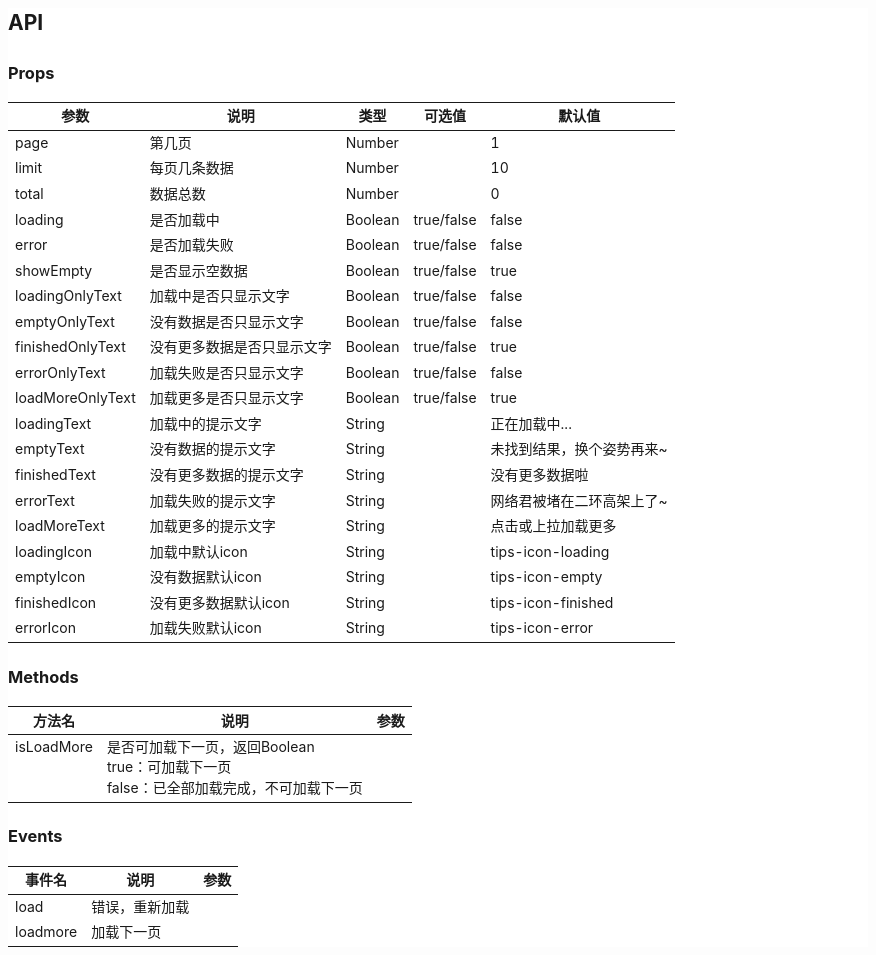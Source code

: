 ## API

### Props

| 参数             | 说明                       | 类型    | 可选值     | 默认值                    |
| ---------------- | -------------------------- | ------- | ---------- | ------------------------- |
| page             | 第几页                     | Number  |            | 1                         |
| limit            | 每页几条数据               | Number  |            | 10                        |
| total            | 数据总数                   | Number  |            | 0                         |
| loading          | 是否加载中                 | Boolean | true/false | false                     |
| error            | 是否加载失败               | Boolean | true/false | false                     |
| showEmpty        | 是否显示空数据             | Boolean | true/false | true                      |
| loadingOnlyText  | 加载中是否只显示文字       | Boolean | true/false | false                     |
| emptyOnlyText    | 没有数据是否只显示文字     | Boolean | true/false | false                     |
| finishedOnlyText | 没有更多数据是否只显示文字 | Boolean | true/false | true                      |
| errorOnlyText    | 加载失败是否只显示文字     | Boolean | true/false | false                     |
| loadMoreOnlyText | 加载更多是否只显示文字     | Boolean | true/false | true                      |
| loadingText      | 加载中的提示文字           | String  |            | 正在加载中...             |
| emptyText        | 没有数据的提示文字         | String  |            | 未找到结果，换个姿势再来~ |
| finishedText     | 没有更多数据的提示文字     | String  |            | 没有更多数据啦            |
| errorText        | 加载失败的提示文字         | String  |            | 网络君被堵在二环高架上了~ |
| loadMoreText     | 加载更多的提示文字         | String  |            | 点击或上拉加载更多        |
| loadingIcon      | 加载中默认icon             | String  |            | tips-icon-loading         |
| emptyIcon        | 没有数据默认icon           | String  |            | tips-icon-empty           |
| finishedIcon     | 没有更多数据默认icon       | String  |            | tips-icon-finished        |
| errorIcon        | 加载失败默认icon           | String  |            | tips-icon-error           |

### Methods

| 方法名     | 说明                                                         | 参数 |
| ---------- | ------------------------------------------------------------ | ---- |
| isLoadMore | 是否可加载下一页，返回Boolean<br />true：可加载下一页<br />false：已全部加载完成，不可加载下一页 |      |

### Events

| 事件名   | 说明           | 参数 |
| -------- | -------------- | ---- |
| load     | 错误，重新加载 |      |
| loadmore | 加载下一页     |      |

